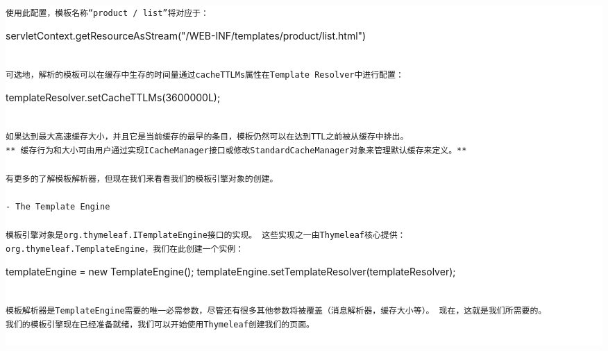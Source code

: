 ```
使用此配置，模板名称“product / list”将对应于：

```
servletContext.getResourceAsStream("/WEB-INF/templates/product/list.html")
```

可选地，解析的模板可以在缓存中生存的时间量通过cacheTTLMs属性在Template Resolver中进行配置：

```
templateResolver.setCacheTTLMs(3600000L);
```

如果达到最大高速缓存大小，并且它是当前缓存的最早的条目，模板仍然可以在达到TTL之前被从缓存中排出。
** 缓存行为和大小可由用户通过实现ICacheManager接口或修改StandardCacheManager对象来管理默认缓存来定义。**

有更多的了解模板解析器，但现在我们来看看我们的模板引擎对象的创建。

- The Template Engine

模板引擎对象是org.thymeleaf.ITemplateEngine接口的实现。 这些实现之一由Thymeleaf核心提供：
org.thymeleaf.TemplateEngine，我们在此创建一个实例：

```
templateEngine = new TemplateEngine();
templateEngine.setTemplateResolver(templateResolver);
```

模板解析器是TemplateEngine需要的唯一必需参数，尽管还有很多其他参数将被覆盖（消息解析器，缓存大小等）。 现在，这就是我们所需要的。
我们的模板引擎现在已经准备就绪，我们可以开始使用Thymeleaf创建我们的页面。

